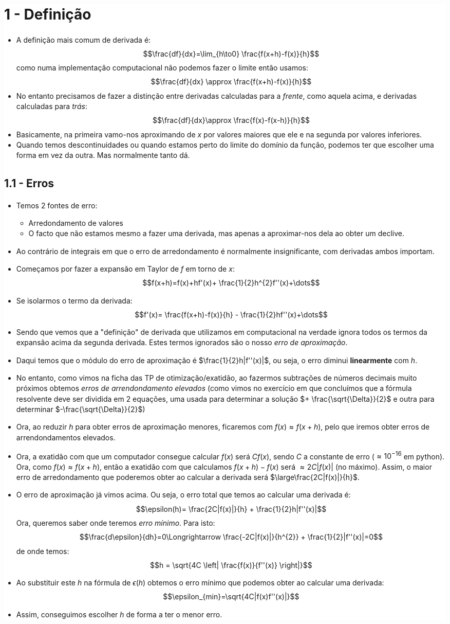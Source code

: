 # 1 - Definição
- A definição mais comum de derivada é:
$$\frac{df}{dx}=\lim_{h\to0} \frac{f(x+h)-f(x)}{h}$$
como numa implementação computacional não podemos fazer o limite então usamos:
$$\frac{df}{dx} \approx \frac{f(x+h)-f(x)}{h}$$
- No entanto precisamos de fazer a distinção entre derivadas calculadas para a _frente_, como aquela acima, e derivadas calculadas para _trás_:
$$\frac{df}{dx}\approx \frac{f(x)-f(x-h)}{h}$$
- Basicamente, na primeira vamo-nos aproximando de $x$ por valores maiores que ele e na segunda por valores inferiores.
- Quando temos descontinuidades ou quando estamos perto do limite do domínio da função, podemos ter que escolher uma forma em vez da outra. Mas normalmente tanto dá.

## 1.1 - Erros
- Temos 2 fontes de erro:
    - Arredondamento de valores
    - O facto que não estamos mesmo a fazer uma derivada, mas apenas a aproximar-nos dela ao obter um declive.
- Ao contrário de integrais em que o erro de arredondamento é normalmente insignificante, com derivadas ambos importam.

- Começamos por fazer a expansão em Taylor de $f$ em torno de $x$:
$$f(x+h)=f(x)+hf'(x)+ \frac{1}{2}h^{2}f''(x)+\dots$$
- Se isolarmos o termo da derivada:
$$f'(x)= \frac{f(x+h)-f(x)}{h} - \frac{1}{2}hf''(x)+\dots$$
- Sendo que vemos que a "definição" de derivada que utilizamos em computacional na verdade ignora todos os termos da expansão acima da segunda derivada. Estes termos ignorados são o nosso _erro de aproximação_.
- Daqui temos que o módulo do erro de aproximação é $\frac{1}{2}h|f''(x)|$, ou seja, o erro diminui **linearmente** com $h$.

- No entanto, como vimos na ficha das TP de otimização/exatidão, ao fazermos subtrações de números decimais muito próximos obtemos *erros de arrendondamento elevados* (como vimos no exercício em que concluímos que a fórmula resolvente deve ser dividida em 2 equações, uma usada para determinar a solução $+ \frac{\sqrt{\Delta}}{2}$ e outra para determinar $-\frac{\sqrt{\Delta}}{2}$)
- Ora, ao reduzir $h$ para obter erros de aproximação menores, ficaremos com $f(x)\approx f(x+h)$, pelo que iremos obter erros de arrendondamentos elevados.

- Ora, a exatidão com que um computador consegue calcular $f(x)$ será $Cf(x)$, sendo $C$ a constante de erro ($\approx 10^{-16}$ em python). Ora, como $f(x)\approx f(x+h)$, então a exatidão com que calculamos $f(x+h)-f(x)$ será $\approx 2C|f(x)|$ (no máximo). Assim, o maior erro de arredondamento que poderemos obter ao calcular a derivada será $\large\frac{2C|f(x)|}{h}$.
- O erro de aproximação já vimos acima. Ou seja, o erro total que temos ao calcular uma derivada é:
$$\epsilon(h)= \frac{2C|f(x)|}{h} + \frac{1}{2}h|f''(x)|$$
Ora, queremos saber onde teremos _erro mínimo_. Para isto:
$$\frac{d\epsilon}{dh}=0\Longrightarrow \frac{-2C|f(x)|}{h^{2}} + \frac{1}{2}|f''(x)|=0$$
de onde temos:
$$h = \sqrt{4C \left| \frac{f(x)}{f''(x)} \right|}$$
- Ao substituir este $h$ na fórmula de $\epsilon(h)$ obtemos o erro mínimo que podemos obter ao calcular uma derivada: 
$$\epsilon_{min}=\sqrt{4C|f(x)f''(x)|}$$
- Assim, conseguimos escolher $h$ de forma a ter o menor erro.
